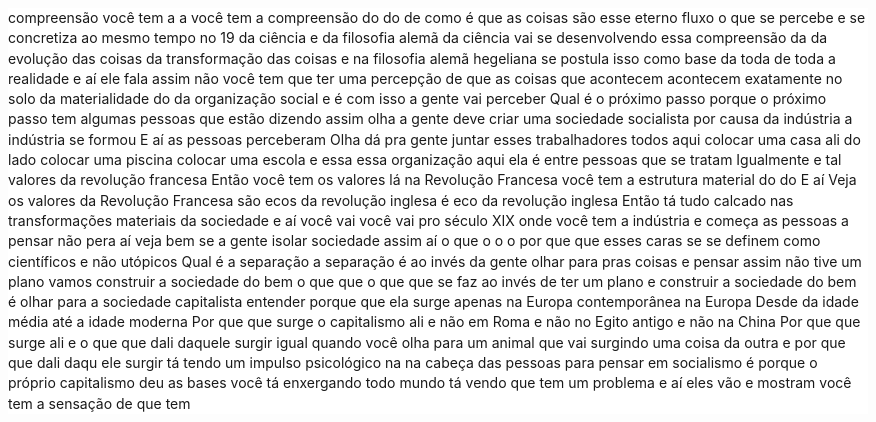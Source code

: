 compreensão você tem a
a você tem a compreensão do
do de como é que as coisas são esse
eterno fluxo o que se percebe e se
concretiza ao mesmo tempo no 19 da
ciência e da filosofia
alemã da ciência vai se desenvolvendo
essa compreensão da da evolução das
coisas da transformação das coisas e na
filosofia alemã hegeliana se postula
isso como base da toda de toda a
realidade e aí ele fala assim não você
tem que ter uma percepção de que as
coisas que acontecem acontecem
exatamente no solo da materialidade
do da organização social e é com isso a
gente vai perceber Qual é o próximo
passo porque o próximo passo tem algumas
pessoas que estão dizendo assim olha a
gente deve criar uma sociedade
socialista por causa da indústria a
indústria se formou E aí as pessoas
perceberam Olha dá pra gente juntar
esses trabalhadores todos aqui colocar
uma casa ali do lado colocar uma piscina
colocar uma escola e essa essa
organização aqui ela é entre pessoas que
se tratam Igualmente e tal valores da
revolução francesa Então você tem os
valores lá na Revolução Francesa você
tem a estrutura material do do E aí Veja
os valores da Revolução Francesa são
ecos da revolução inglesa é eco da
revolução inglesa Então tá tudo calcado
nas transformações materiais da
sociedade e aí você vai você vai pro
século XIX onde você tem a indústria e
começa as pessoas a pensar não pera aí
veja bem se a gente isolar sociedade
assim aí o que o o o por que que esses
caras se se definem como científicos e
não utópicos Qual é a separação a
separação é ao invés da gente olhar para
pras coisas e pensar assim não tive um
plano vamos construir a sociedade do bem
o que que o que que se faz ao invés de
ter um plano e construir a sociedade do
bem é olhar para a sociedade capitalista
entender porque que ela surge
apenas na Europa contemporânea na Europa
Desde da idade média até a idade moderna
Por que que surge o capitalismo ali e
não em Roma e não no Egito antigo e não
na China Por que que surge ali e o que
que dali daquele surgir igual quando
você olha para um animal que vai
surgindo uma coisa da outra e por que
que dali daqu ele surgir tá tendo um
impulso psicológico na na cabeça das
pessoas para pensar em socialismo é
porque o próprio capitalismo deu as
bases você tá enxergando todo mundo tá
vendo que tem um problema e aí eles vão
e mostram você tem a sensação de que tem